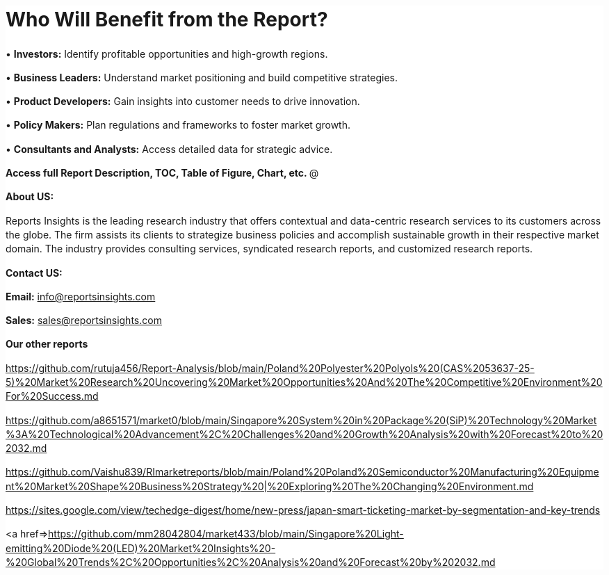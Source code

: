 # <strong>Who Will Benefit from the Report?</strong>

• <strong>Investors:</strong> Identify profitable opportunities and high-growth regions.

• <strong>Business Leaders:</strong> Understand market positioning and build competitive strategies.

• <strong>Product Developers:</strong> Gain insights into customer needs to drive innovation.

• <strong>Policy Makers:</strong> Plan regulations and frameworks to foster market growth.

• <strong>Consultants and Analysts:</strong> Access detailed data for strategic advice.
</ul>
<strong>Access full Report Description, TOC, Table of Figure, Chart, etc. </strong>@  <a href= style=color:#0000ff;></a></font>

<strong><strong>About US</strong>:</strong>

Reports Insights is the leading research industry that offers contextual and data-centric research services to its customers across the globe. The firm assists its clients to strategize business policies and accomplish sustainable growth in their respective market domain. The industry provides consulting services, syndicated research reports, and customized research reports.

<strong>Contact US:</strong>

<p class=""""><b>Email:</b> <a href=mailto:info@reportsinsights.com>info@reportsinsights.com</a></p>
<p class=""""><b>Sales:</b> <a href=mailto:sales@reportsinsights.com>sales@reportsinsights.com</a></p>

<strong>Our other reports</strong>

<a href=https://github.com/rutuja456/Report-Analysis/blob/main/Poland%20Polyester%20Polyols%20(CAS%2053637-25-5)%20Market%20Research%20Uncovering%20Market%20Opportunities%20And%20The%20Competitive%20Environment%20For%20Success.md>https://github.com/rutuja456/Report-Analysis/blob/main/Poland%20Polyester%20Polyols%20(CAS%2053637-25-5)%20Market%20Research%20Uncovering%20Market%20Opportunities%20And%20The%20Competitive%20Environment%20For%20Success.md</a>

<a href=https://github.com/a8651571/market0/blob/main/Singapore%20System%20in%20Package%20(SiP)%20Technology%20Market%3A%20Technological%20Advancement%2C%20Challenges%20and%20Growth%20Analysis%20with%20Forecast%20to%202032.md>https://github.com/a8651571/market0/blob/main/Singapore%20System%20in%20Package%20(SiP)%20Technology%20Market%3A%20Technological%20Advancement%2C%20Challenges%20and%20Growth%20Analysis%20with%20Forecast%20to%202032.md</a>

<a href=https://github.com/Vaishu839/RImarketreports/blob/main/Poland%20Poland%20Semiconductor%20Manufacturing%20Equipment%20Market%20Shape%20Business%20Strategy%20|%20Exploring%20The%20Changing%20Environment.md>https://github.com/Vaishu839/RImarketreports/blob/main/Poland%20Poland%20Semiconductor%20Manufacturing%20Equipment%20Market%20Shape%20Business%20Strategy%20|%20Exploring%20The%20Changing%20Environment.md</a>

<a href=https://sites.google.com/view/techedge-digest/home/new-press/japan-smart-ticketing-market-by-segmentation-and-key-trends>https://sites.google.com/view/techedge-digest/home/new-press/japan-smart-ticketing-market-by-segmentation-and-key-trends</a>

<a href=>https://github.com/mm28042804/market433/blob/main/Singapore%20Light-emitting%20Diode%20(LED)%20Market%20Insights%20-%20Global%20Trends%2C%20Opportunities%2C%20Analysis%20and%20Forecast%20by%202032.md</a>
